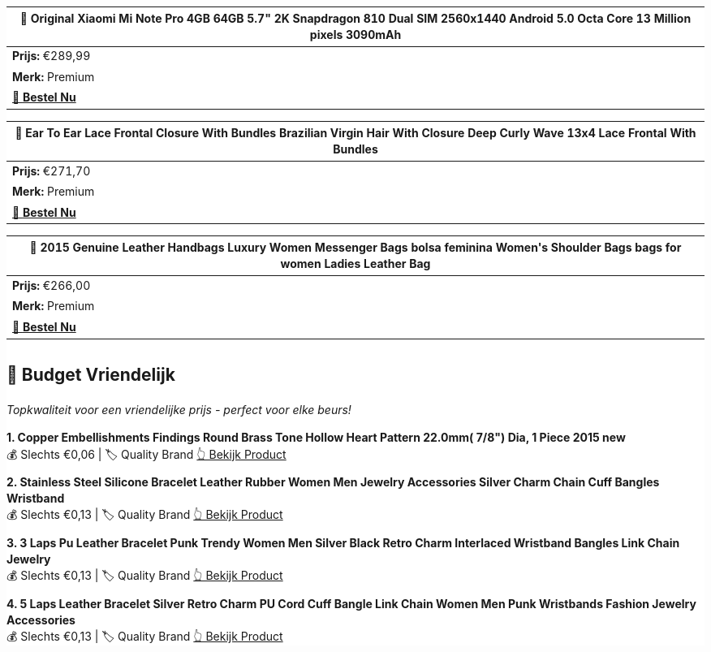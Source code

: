 | 🌟 **Original Xiaomi Mi Note Pro 4GB 64GB 5.7" 2K Snapdragon 810 Dual SIM 2560x1440 Android 5.0 Octa Core 13 Million pixels 3090mAh** |
|---|
| **Prijs:** €289,99 |
| **Merk:** Premium |
| [🛒 **Bestel Nu**](https://tc.tradetracker.net/?c=15640&m=894205&a=69238&r=&u=https%3A%2F%2Fwww.aliexpress.com%2Fitem%2FOriginal-Xiaomi-Mi-Note-Pro-4GB-64GB-5-7-2K-Snapdragon-810-Dual-SIM-2560x1440-Android%2F32614240647.html) |

| 🌟 **Ear To Ear Lace Frontal Closure With Bundles Brazilian Virgin Hair With Closure Deep Curly Wave 13x4 Lace Frontal With Bundles** |
|---|
| **Prijs:** €271,70 |
| **Merk:** Premium |
| [🛒 **Bestel Nu**](https://tc.tradetracker.net/?c=15640&m=894205&a=69238&r=&u=https%3A%2F%2Fwww.aliexpress.com%2Fitem%2FEar-To-Ear-Lace-Frontal-Closure-With-Bundles-Brazilian-Virgin-Hair-With-Closure-Deep-Curly-Wave%2F32515221050.html) |

| 🌟 **2015 Genuine Leather Handbags Luxury Women Messenger Bags bolsa feminina Women's Shoulder Bags bags for women Ladies Leather Bag** |
|---|
| **Prijs:** €266,00 |
| **Merk:** Premium |
| [🛒 **Bestel Nu**](https://tc.tradetracker.net/?c=15640&m=894205&a=69238&r=&u=https%3A%2F%2Fwww.aliexpress.com%2Fitem%2F2015-Genuine-Leather-Handbags-Luxury-Women-Messenger-Bags-bolsa-feminina-Women-s-Shoulder-Bags-bags-for%2F1607432005.html) |

## 💝 Budget Vriendelijk

*Topkwaliteit voor een vriendelijke prijs - perfect voor elke beurs!*

**1. Copper Embellishments Findings Round Brass Tone Hollow Heart Pattern 22.0mm( 7/8") Dia, 1 Piece 2015 new**  
💰 Slechts €0,06 | 🏷️ Quality Brand
[👆 Bekijk Product](https://tc.tradetracker.net/?c=15640&m=894205&a=69238&r=&u=https%3A%2F%2Fwww.aliexpress.com%2Fitem%2FCopper-Embellishments-Findings-Round-Brass-Tone-Hollow-Heart-Pattern-22-0mm-7-8-Dia-1-Piece%2F32437159029.html)

**2. Stainless Steel Silicone Bracelet Leather Rubber Women Men Jewelry Accessories Silver Charm Chain Cuff Bangles Wristband**  
💰 Slechts €0,13 | 🏷️ Quality Brand
[👆 Bekijk Product](https://tc.tradetracker.net/?c=15640&m=894205&a=69238&r=&u=https%3A%2F%2Fwww.aliexpress.com%2Fitem%2FStainless-Steel-Silicone-Bracelet-Leather-Rubber-Women-Men-Jewelry-Accessories-Silver-Charm-Chain-Cuff-Bangles-Wristband%2F32585763367.html)

**3. 3 Laps Pu Leather Bracelet Punk Trendy Women Men Silver Black Retro Charm Interlaced Wristband Bangles Link Chain Jewelry**  
💰 Slechts €0,13 | 🏷️ Quality Brand
[👆 Bekijk Product](https://tc.tradetracker.net/?c=15640&m=894205&a=69238&r=&u=https%3A%2F%2Fwww.aliexpress.com%2Fitem%2F3-Laps-Pu-Leather-Bracelet-Punk-Trendy-Women-Men-Silver-Black-Retro-Charm-Interlaced-Wristband-Bangles%2F32575848113.html)

**4. 5 Laps Leather Bracelet Silver Retro Charm PU Cord Cuff Bangle Link Chain Women Men Punk Wristbands Fashion Jewelry Accessories**  
💰 Slechts €0,13 | 🏷️ Quality Brand
[👆 Bekijk Product](https://tc.tradetracker.net/?c=15640&m=894205&a=69238&r=&u=https%3A%2F%2Fwww.aliexpress.com%2Fitem%2F5-Laps-Leather-Bracelet-Silver-Retro-Charm-PU-Cord-Cuff-Bangle-Link-Chain-Women-Men-Punk%2F32599132940.html)
